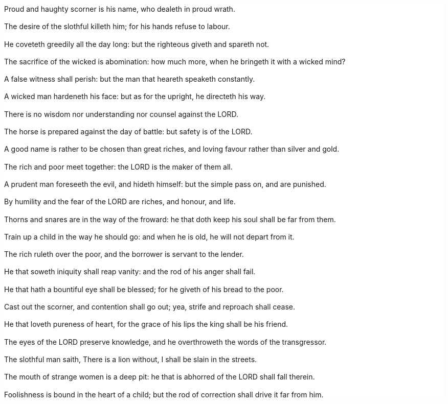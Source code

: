<p id="pro-21:24">Proud and haughty scorner is his name, who dealeth in proud wrath.</p>

<p id="pro-21:25">The desire of the slothful killeth him; for his hands refuse to labour.</p>

<p id="pro-21:26">He coveteth greedily all the day long: but the righteous giveth and spareth not.</p>

<p id="pro-21:27">The sacrifice of the wicked is abomination: how much more, when he bringeth it with a wicked mind?</p>

<p id="pro-21:28">A false witness shall perish: but the man that heareth speaketh constantly.</p>

<p id="pro-21:29">A wicked man hardeneth his face: but as for the upright, he directeth his way.</p>

<p id="pro-21:30">There is no wisdom nor understanding nor counsel against the LORD.</p>

<p id="pro-21:31">The horse is prepared against the day of battle: but safety is of the LORD.</p>

<p id="pro-22:1">A good name is rather to be chosen than great riches, and loving favour rather than silver and gold.</p>

<p id="pro-22:2">The rich and poor meet together: the LORD is the maker of them all.</p>

<p id="pro-22:3">A prudent man foreseeth the evil, and hideth himself: but the simple pass on, and are punished.</p>

<p id="pro-22:4">By humility and the fear of the LORD are riches, and honour, and life.</p>

<p id="pro-22:5">Thorns and snares are in the way of the froward: he that doth keep his soul shall be far from them.</p>

<p id="pro-22:6">Train up a child in the way he should go: and when he is old, he will not depart from it.</p>

<p id="pro-22:7">The rich ruleth over the poor, and the borrower is servant to the lender.</p>

<p id="pro-22:8">He that soweth iniquity shall reap vanity: and the rod of his anger shall fail.</p>

<p id="pro-22:9">He that hath a bountiful eye shall be blessed; for he giveth of his bread to the poor.</p>

<p id="pro-22:10">Cast out the scorner, and contention shall go out; yea, strife and reproach shall cease.</p>

<p id="pro-22:11">He that loveth pureness of heart, for the grace of his lips the king shall be his friend.</p>

<p id="pro-22:12">The eyes of the LORD preserve knowledge, and he overthroweth the words of the transgressor.</p>

<p id="pro-22:13">The slothful man saith, There is a lion without, I shall be slain in the streets.</p>

<p id="pro-22:14">The mouth of strange women is a deep pit: he that is abhorred of the LORD shall fall therein.</p>

<p id="pro-22:15">Foolishness is bound in the heart of a child; but the rod of correction shall drive it far from him.</p>
